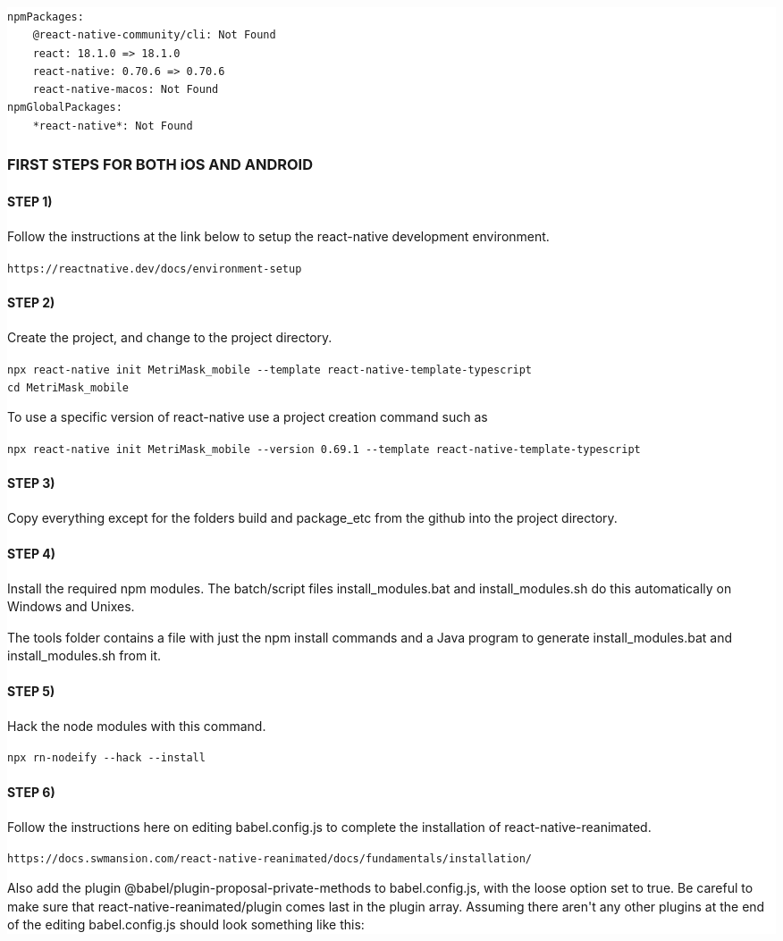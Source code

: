     npmPackages:
        @react-native-community/cli: Not Found
        react: 18.1.0 => 18.1.0 
        react-native: 0.70.6 => 0.70.6 
        react-native-macos: Not Found
    npmGlobalPackages:
        *react-native*: Not Found



### FIRST STEPS FOR BOTH iOS AND ANDROID



#### STEP 1)

Follow the instructions at the link below to setup the react-native development environment.

    https://reactnative.dev/docs/environment-setup

#### STEP 2)

Create the project, and change to the project directory.

    npx react-native init MetriMask_mobile --template react-native-template-typescript
    cd MetriMask_mobile

To use a specific version of react-native use a project creation command such as

    npx react-native init MetriMask_mobile --version 0.69.1 --template react-native-template-typescript

#### STEP 3)

Copy everything except for the folders build and package_etc from the github into the project directory.

#### STEP 4)

Install the required npm modules. The batch/script files install_modules.bat and install_modules.sh do this automatically on Windows and Unixes.

The tools folder contains a file with just the npm install commands and a Java program to generate install_modules.bat and install_modules.sh from it.

#### STEP 5)

Hack the node modules with this command.

    npx rn-nodeify --hack --install

#### STEP 6)

Follow the instructions here on editing babel.config.js to complete the installation of react-native-reanimated.

    https://docs.swmansion.com/react-native-reanimated/docs/fundamentals/installation/

Also add the plugin @babel/plugin-proposal-private-methods to babel.config.js, with the loose option set to true. Be careful to make sure that react-native-reanimated/plugin comes last in the plugin array. Assuming there aren't any other plugins at the end of the editing babel.config.js should look something like this:
